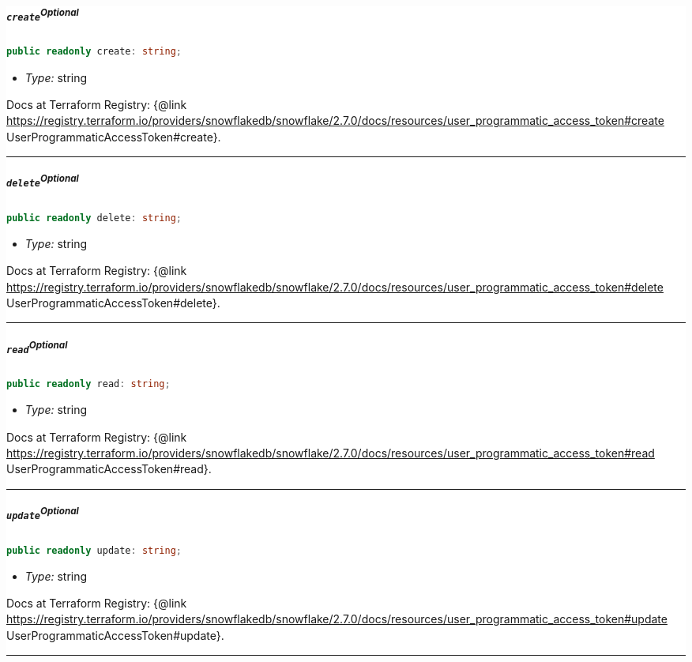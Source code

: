 
##### `create`<sup>Optional</sup> <a name="create" id="@cdktf/provider-snowflake.userProgrammaticAccessToken.UserProgrammaticAccessTokenTimeouts.property.create"></a>

```typescript
public readonly create: string;
```

- *Type:* string

Docs at Terraform Registry: {@link https://registry.terraform.io/providers/snowflakedb/snowflake/2.7.0/docs/resources/user_programmatic_access_token#create UserProgrammaticAccessToken#create}.

---

##### `delete`<sup>Optional</sup> <a name="delete" id="@cdktf/provider-snowflake.userProgrammaticAccessToken.UserProgrammaticAccessTokenTimeouts.property.delete"></a>

```typescript
public readonly delete: string;
```

- *Type:* string

Docs at Terraform Registry: {@link https://registry.terraform.io/providers/snowflakedb/snowflake/2.7.0/docs/resources/user_programmatic_access_token#delete UserProgrammaticAccessToken#delete}.

---

##### `read`<sup>Optional</sup> <a name="read" id="@cdktf/provider-snowflake.userProgrammaticAccessToken.UserProgrammaticAccessTokenTimeouts.property.read"></a>

```typescript
public readonly read: string;
```

- *Type:* string

Docs at Terraform Registry: {@link https://registry.terraform.io/providers/snowflakedb/snowflake/2.7.0/docs/resources/user_programmatic_access_token#read UserProgrammaticAccessToken#read}.

---

##### `update`<sup>Optional</sup> <a name="update" id="@cdktf/provider-snowflake.userProgrammaticAccessToken.UserProgrammaticAccessTokenTimeouts.property.update"></a>

```typescript
public readonly update: string;
```

- *Type:* string

Docs at Terraform Registry: {@link https://registry.terraform.io/providers/snowflakedb/snowflake/2.7.0/docs/resources/user_programmatic_access_token#update UserProgrammaticAccessToken#update}.

---
